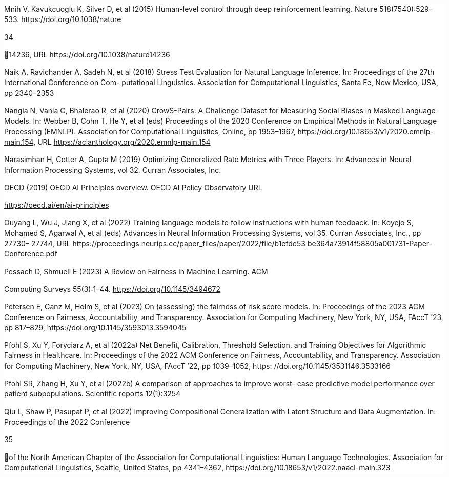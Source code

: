 Mnih V, Kavukcuoglu K, Silver D, et al (2015) Human-level control through deep
reinforcement learning. Nature 518(7540):529–533. https://doi.org/10.1038/nature

34

14236, URL https://doi.org/10.1038/nature14236

Naik A, Ravichander A, Sadeh N, et al (2018) Stress Test Evaluation for Natural
Language Inference. In: Proceedings of the 27th International Conference on Com-
putational Linguistics. Association for Computational Linguistics, Santa Fe, New
Mexico, USA, pp 2340–2353

Nangia N, Vania C, Bhalerao R, et al (2020) CrowS-Pairs: A Challenge Dataset
for Measuring Social Biases in Masked Language Models. In: Webber B, Cohn T,
He Y, et al (eds) Proceedings of the 2020 Conference on Empirical Methods in
Natural Language Processing (EMNLP). Association for Computational Linguistics,
Online, pp 1953–1967, https://doi.org/10.18653/v1/2020.emnlp-main.154, URL
https://aclanthology.org/2020.emnlp-main.154

Narasimhan H, Cotter A, Gupta M (2019) Optimizing Generalized Rate Metrics
with Three Players. In: Advances in Neural Information Processing Systems, vol 32.
Curran Associates, Inc.

OECD (2019) OECD AI Principles overview. OECD AI Policy Observatory URL

https://oecd.ai/en/ai-principles

Ouyang L, Wu J, Jiang X, et al (2022) Training language models to follow instructions
with human feedback. In: Koyejo S, Mohamed S, Agarwal A, et al (eds) Advances in
Neural Information Processing Systems, vol 35. Curran Associates, Inc., pp 27730–
27744, URL https://proceedings.neurips.cc/paper_files/paper/2022/file/b1efde53
be364a73914f58805a001731-Paper-Conference.pdf

Pessach D, Shmueli E (2023) A Review on Fairness in Machine Learning. ACM

Computing Surveys 55(3):1–44. https://doi.org/10.1145/3494672

Petersen E, Ganz M, Holm S, et al (2023) On (assessing) the fairness of risk score
models. In: Proceedings of the 2023 ACM Conference on Fairness, Accountability,
and Transparency. Association for Computing Machinery, New York, NY, USA,
FAccT ’23, pp 817–829, https://doi.org/10.1145/3593013.3594045

Pfohl S, Xu Y, Foryciarz A, et al (2022a) Net Benefit, Calibration, Threshold Selection,
and Training Objectives for Algorithmic Fairness in Healthcare. In: Proceedings of the
2022 ACM Conference on Fairness, Accountability, and Transparency. Association
for Computing Machinery, New York, NY, USA, FAccT ’22, pp 1039–1052, https:
//doi.org/10.1145/3531146.3533166

Pfohl SR, Zhang H, Xu Y, et al (2022b) A comparison of approaches to improve worst-
case predictive model performance over patient subpopulations. Scientific reports
12(1):3254

Qiu L, Shaw P, Pasupat P, et al (2022) Improving Compositional Generalization with
Latent Structure and Data Augmentation. In: Proceedings of the 2022 Conference

35

of the North American Chapter of the Association for Computational Linguistics:
Human Language Technologies. Association for Computational Linguistics, Seattle,
United States, pp 4341–4362, https://doi.org/10.18653/v1/2022.naacl-main.323
